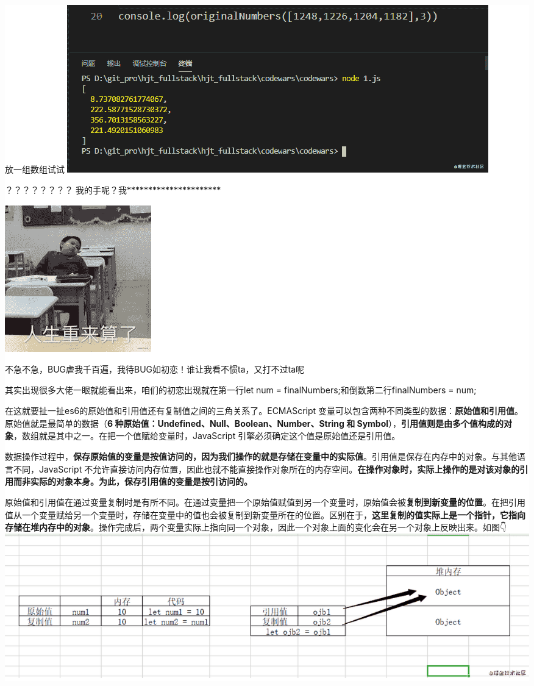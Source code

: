 放一组数组试试
![](img/de14490e966c561a8234b9714bdc0427.png)

？？？？？？？？
我的手呢？我**********************

![](img/c20ca4eb4376b7ddd09e39d4d38f9126.png)

不急不急，BUG虐我千百遍，我待BUG如初恋！谁让我看不惯ta，又打不过ta呢

其实出现很多大佬一眼就能看出来，咱们的初恋出现就在第一行let num = finalNumbers;和倒数第二行finalNumbers = num;

在这就要扯一扯es6的原始值和引用值还有复制值之间的三角关系了。ECMAScript 变量可以包含两种不同类型的数据：**原始值和引用值**。原始值就是最简单的数据（**6 种原始值：Undefined、Null、Boolean、Number、String 和 Symbol**），**引用值则是由多个值构成的对象**，数组就是其中之一。在把一个值赋给变量时，JavaScript 引擎必须确定这个值是原始值还是引用值。

数据操作过程中，**保存原始值的变量是按值访问的，因为我们操作的就是存储在变量中的实际值**。引用值是保存在内存中的对象。与其他语言不同，JavaScript 不允许直接访问内存位置，因此也就不能直接操作对象所在的内存空间。**在操作对象时，实际上操作的是对该对象的引用而非实际的对象本身。为此，保存引用值的变量是按引访问的。**

原始值和引用值在通过变量复制时是有所不同。在通过变量把一个原始值赋值到另一个变量时，原始值会被**复制到新变量的位置**。在把引用值从一个变量赋给另一个变量时，存储在变量中的值也会被复制到新变量所在的位置。区别在于，**这里复制的值实际上是一个指针，它指向存储在堆内存中的对象**。操作完成后，两个变量实际上指向同一个对象，因此一个对象上面的变化会在另一个对象上反映出来。如图👇
![](img/8b4a8baf0f878cf8a925d548c08a137f.png)
